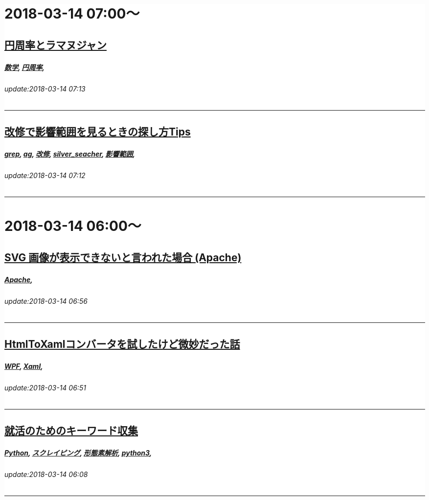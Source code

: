 


# 2018-03-14 07:00～
## [円周率とラマヌジャン](https://qiita.com/yaju/items/39bd2cdb4d93346c7c7c)
##### [数学](https://qiita.com/tags/数学), [円周率](https://qiita.com/tags/円周率), 
###### update:2018-03-14 07:13
---
## [改修で影響範囲を見るときの探し方Tips](https://qiita.com/SuguruOoki/items/cb7b908454219e5778e6)
##### [grep](https://qiita.com/tags/grep), [ag](https://qiita.com/tags/ag), [改修](https://qiita.com/tags/改修), [silver_seacher](https://qiita.com/tags/silver_seacher), [影響範囲](https://qiita.com/tags/影響範囲), 
###### update:2018-03-14 07:12
---




# 2018-03-14 06:00～
## [SVG 画像が表示できないと言われた場合 (Apache)](https://qiita.com/morinosubako/items/6cd633db0e9ee3d72d74)
##### [Apache](https://qiita.com/tags/Apache), 
###### update:2018-03-14 06:56
---
## [HtmlToXamlコンバータを試したけど微妙だった話](https://qiita.com/e186/items/e0774df370f109373b88)
##### [WPF](https://qiita.com/tags/WPF), [Xaml](https://qiita.com/tags/Xaml), 
###### update:2018-03-14 06:51
---
## [就活のためのキーワード収集](https://qiita.com/okamoto950712/items/ad0cfa4ba8919a21a9c7)
##### [Python](https://qiita.com/tags/Python), [スクレイピング](https://qiita.com/tags/スクレイピング), [形態素解析](https://qiita.com/tags/形態素解析), [python3](https://qiita.com/tags/python3), 
###### update:2018-03-14 06:08
---
